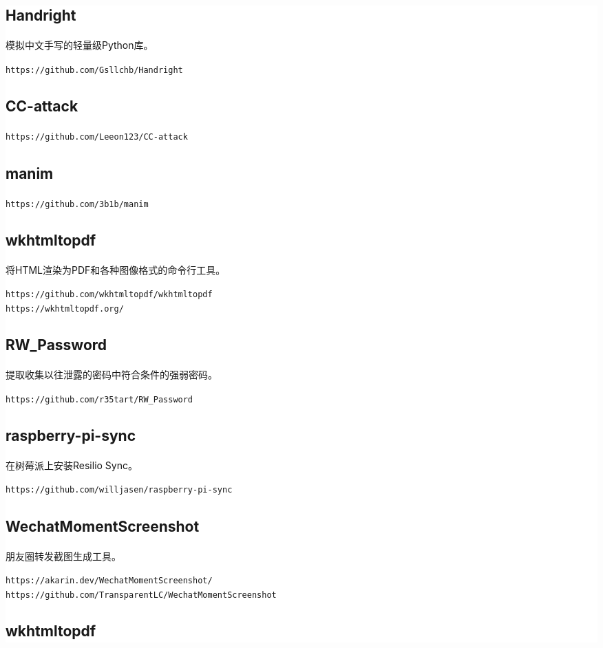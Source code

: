 ## Handright

模拟中文手写的轻量级Python库。

```
https://github.com/Gsllchb/Handright
```

## CC-attack

```
https://github.com/Leeon123/CC-attack
```

## manim

```
https://github.com/3b1b/manim
```

## wkhtmltopdf

将HTML渲染为PDF和各种图像格式的命令行工具。

```
https://github.com/wkhtmltopdf/wkhtmltopdf
https://wkhtmltopdf.org/
```

## RW_Password

提取收集以往泄露的密码中符合条件的强弱密码。

```
https://github.com/r35tart/RW_Password
```

## raspberry-pi-sync

在树莓派上安装Resilio Sync。

```
https://github.com/willjasen/raspberry-pi-sync
```

## WechatMomentScreenshot

朋友圈转发截图生成工具。

```
https://akarin.dev/WechatMomentScreenshot/
https://github.com/TransparentLC/WechatMomentScreenshot
```

## wkhtmltopdf
